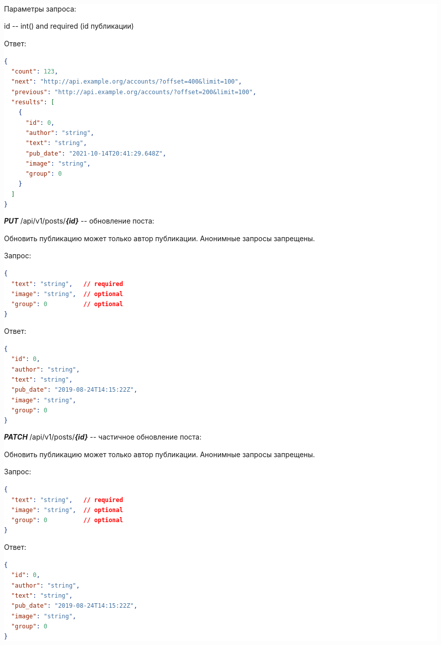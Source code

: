 Параметры запроса:

id -- int() and required (id публикации) 

Ответ:
```json
{
  "count": 123,
  "next": "http://api.example.org/accounts/?offset=400&limit=100",
  "previous": "http://api.example.org/accounts/?offset=200&limit=100",
  "results": [
    {
      "id": 0,
      "author": "string",
      "text": "string",
      "pub_date": "2021-10-14T20:41:29.648Z",
      "image": "string",
      "group": 0
    }
  ]
}
```
***PUT*** /api/v1/posts/***{id}*** -- обновление поста: 

Обновить публикацию может только автор публикации. Анонимные запросы запрещены.

Запрос:
```json
{
  "text": "string",   // required
  "image": "string",  // optional
  "group": 0          // optional
}
```
Ответ:
```json
{
  "id": 0,
  "author": "string",
  "text": "string",
  "pub_date": "2019-08-24T14:15:22Z",
  "image": "string",
  "group": 0
}
```
***PATCH*** /api/v1/posts/***{id}*** -- частичное обновление поста: 

Обновить публикацию может только автор публикации. Анонимные запросы запрещены.



Запрос:
```json
{
  "text": "string",   // required
  "image": "string",  // optional
  "group": 0          // optional
}
```
Ответ:
```json
{
  "id": 0,
  "author": "string",
  "text": "string",
  "pub_date": "2019-08-24T14:15:22Z",
  "image": "string",
  "group": 0
}
```